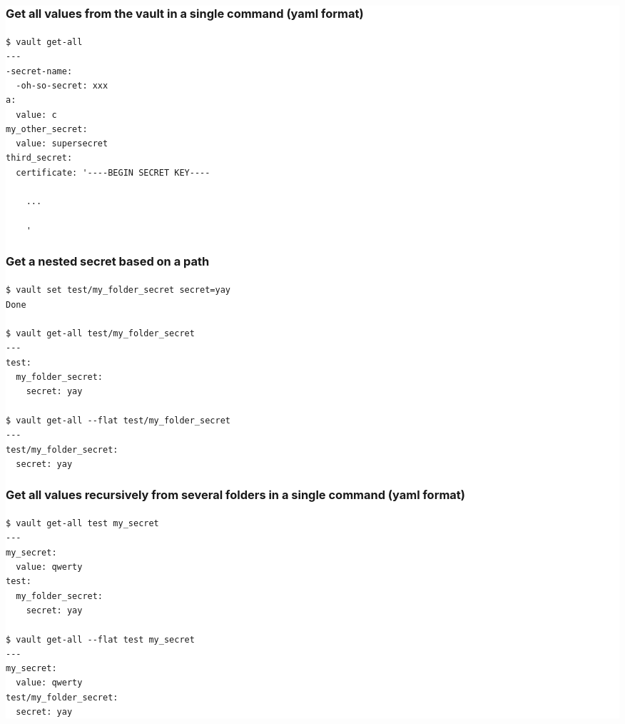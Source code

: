 ### Get all values from the vault in a single command (yaml format)
```console
$ vault get-all
---
-secret-name:
  -oh-so-secret: xxx
a:
  value: c
my_other_secret:
  value: supersecret
third_secret:
  certificate: '----BEGIN SECRET KEY----

    ...

    '
```

### Get a nested secret based on a path
```console
$ vault set test/my_folder_secret secret=yay
Done

$ vault get-all test/my_folder_secret
---
test:
  my_folder_secret:
    secret: yay

$ vault get-all --flat test/my_folder_secret
---
test/my_folder_secret:
  secret: yay
```

### Get all values recursively from several folders in a single command (yaml format)
```console
$ vault get-all test my_secret
---
my_secret:
  value: qwerty
test:
  my_folder_secret:
    secret: yay

$ vault get-all --flat test my_secret
---
my_secret:
  value: qwerty
test/my_folder_secret:
  secret: yay

```
